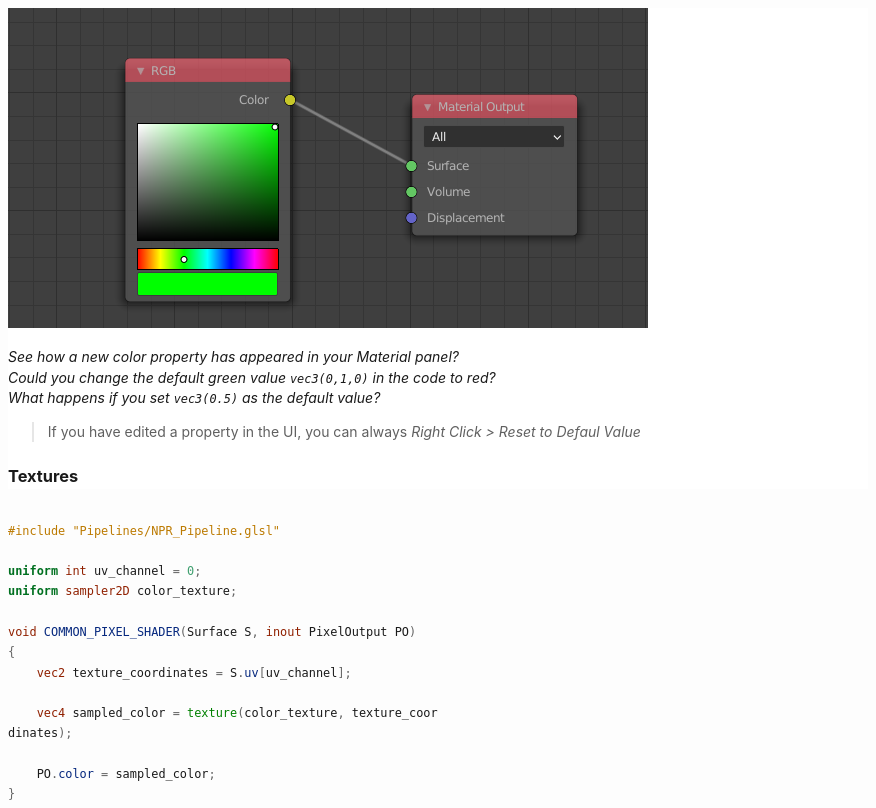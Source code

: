 ![](flat-color.png)

</div>

<div style="clear: both"></div>

*See how a new color property has appeared in your Material panel?*  
*Could you change the default green value ```vec3(0,1,0)``` in the code to red?*  
*What happens if you set ```vec3(0.5)``` as the default value?*  

> If you have edited a property in the UI, you can always *Right Click > Reset to Defaul Value*

### Textures

<div style="width: 50%; float:left">

```glsl
#include "Pipelines/NPR_Pipeline.glsl"

uniform int uv_channel = 0;
uniform sampler2D color_texture;

void COMMON_PIXEL_SHADER(Surface S, inout PixelOutput PO)
{
    vec2 texture_coordinates = S.uv[uv_channel];
    
    vec4 sampled_color = texture(color_texture, texture_coordinates);
    
    PO.color = sampled_color;
}
```

</div>

<div style="width: 50%; float:right">
